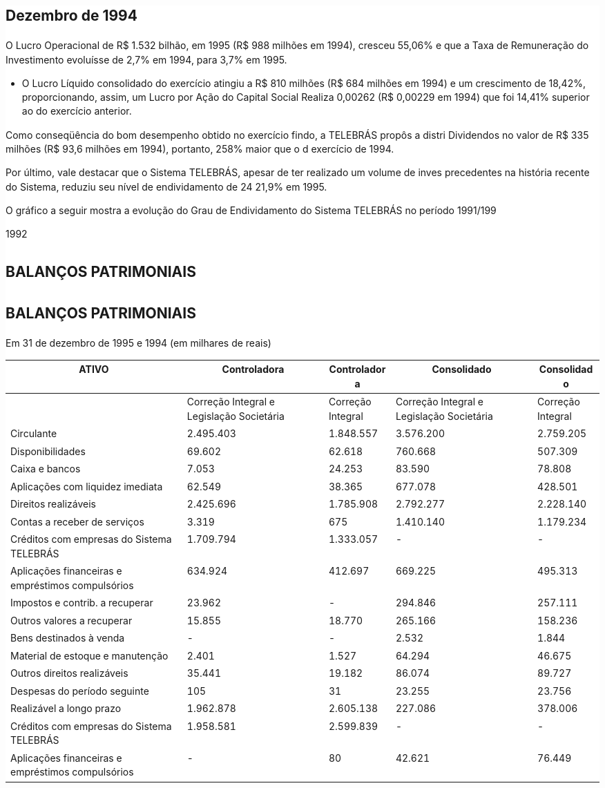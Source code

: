 

## Dezembro de 1994



O Lucro  Operacional  de  R$ 1.532 bilhão, em 1995 (R$ 988 milhões em 1994), cresceu 55,06% e que a Taxa de Remuneração do Investimento evoluísse de 2,7% em 1994, para 3,7% em 1995.

- O  Lucro  Líquido  consolidado  do  exercício  atingiu  a  R$  810  milhões  (R$  684  milhões  em  1994)  e um  crescimento  de  18,42%,  proporcionando,  assim,  um  Lucro  por  Ação  do  Capital  Social  Realiza 0,00262 (R$ 0,00229 em 1994) que foi 14,41% superior ao do exercício anterior.

Como    conseqüência  do  bom  desempenho  obtido  no    exercício  findo,  a  TELEBRÁS  propôs  a  distri Dividendos  no  valor  de  R$  335  milhões  (R$  93,6  milhões  em  1994),  portanto,  258%    maior  que  o  d exercício de 1994.

Por  último,  vale  destacar  que  o  Sistema  TELEBRÁS,  apesar  de  ter  realizado  um  volume  de  inves precedentes  na  história  recente  do  Sistema,  reduziu  seu  nível  de  endividamento  de  24 21,9% em 1995.

O gráfico a seguir mostra a evolução do Grau de Endividamento do Sistema TELEBRÁS no período 1991/199



1992

## BALANÇOS PATRIMONIAIS

## BALANÇOS PATRIMONIAIS

Em 31 de dezembro de 1995 e 1994 (em milhares de reais)

| ATIVO                                             | Controladora                              | Controladora      | Consolidado                               | Consolidado       |
|---------------------------------------------------|-------------------------------------------|-------------------|-------------------------------------------|-------------------|
|                                                   | Correção Integral e Legislação Societária | Correção Integral | Correção Integral e Legislação Societária | Correção Integral |
| Circulante                                        | 2.495.403                                 | 1.848.557         | 3.576.200                                 | 2.759.205         |
| Disponibilidades                                  | 69.602                                    | 62.618            | 760.668                                   | 507.309           |
| Caixa e bancos                                    | 7.053                                     | 24.253            | 83.590                                    | 78.808            |
| Aplicações com liquidez imediata                  | 62.549                                    | 38.365            | 677.078                                   | 428.501           |
| Direitos realizáveis                              | 2.425.696                                 | 1.785.908         | 2.792.277                                 | 2.228.140         |
| Contas a receber de serviços                      | 3.319                                     | 675               | 1.410.140                                 | 1.179.234         |
| Créditos com empresas do Sistema TELEBRÁS         | 1.709.794                                 | 1.333.057         | -                                         | -                 |
| Aplicações financeiras e empréstimos compulsórios | 634.924                                   | 412.697           | 669.225                                   | 495.313           |
| Impostos e contrib. a recuperar                   | 23.962                                    | -                 | 294.846                                   | 257.111           |
| Outros valores a recuperar                        | 15.855                                    | 18.770            | 265.166                                   | 158.236           |
| Bens destinados à venda                           | -                                         | -                 | 2.532                                     | 1.844             |
| Material de estoque e manutenção                  | 2.401                                     | 1.527             | 64.294                                    | 46.675            |
| Outros direitos realizáveis                       | 35.441                                    | 19.182            | 86.074                                    | 89.727            |
| Despesas do período seguinte                      | 105                                       | 31                | 23.255                                    | 23.756            |
| Realizável a longo prazo                          | 1.962.878                                 | 2.605.138         | 227.086                                   | 378.006           |
| Créditos com empresas do Sistema TELEBRÁS         | 1.958.581                                 | 2.599.839         | -                                         | -                 |
| Aplicações financeiras e empréstimos compulsórios | -                                         | 80                | 42.621                                    | 76.449            |